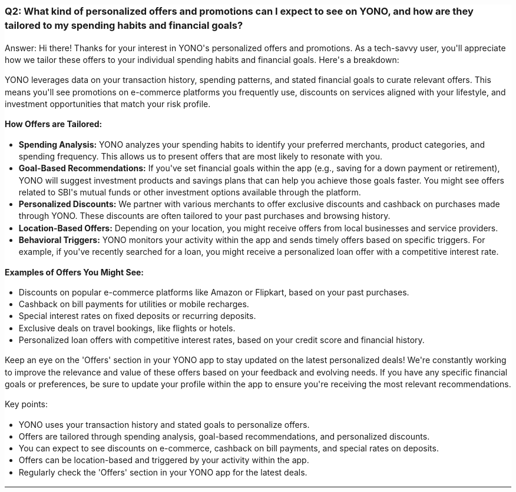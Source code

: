 ### Q2: What kind of personalized offers and promotions can I expect to see on YONO, and how are they tailored to my spending habits and financial goals?

Answer: Hi there! Thanks for your interest in YONO's personalized offers and promotions. As a tech-savvy user, you'll appreciate how we tailor these offers to your individual spending habits and financial goals. Here's a breakdown:

YONO leverages data on your transaction history, spending patterns, and stated financial goals to curate relevant offers. This means you'll see promotions on e-commerce platforms you frequently use, discounts on services aligned with your lifestyle, and investment opportunities that match your risk profile.

**How Offers are Tailored:**

*   **Spending Analysis:** YONO analyzes your spending habits to identify your preferred merchants, product categories, and spending frequency. This allows us to present offers that are most likely to resonate with you.
*   **Goal-Based Recommendations:** If you've set financial goals within the app (e.g., saving for a down payment or retirement), YONO will suggest investment products and savings plans that can help you achieve those goals faster. You might see offers related to SBI's mutual funds or other investment options available through the platform.
*   **Personalized Discounts:** We partner with various merchants to offer exclusive discounts and cashback on purchases made through YONO. These discounts are often tailored to your past purchases and browsing history.
*   **Location-Based Offers:** Depending on your location, you might receive offers from local businesses and service providers.
*   **Behavioral Triggers:** YONO monitors your activity within the app and sends timely offers based on specific triggers. For example, if you've recently searched for a loan, you might receive a personalized loan offer with a competitive interest rate.

**Examples of Offers You Might See:**

*   Discounts on popular e-commerce platforms like Amazon or Flipkart, based on your past purchases.
*   Cashback on bill payments for utilities or mobile recharges.
*   Special interest rates on fixed deposits or recurring deposits.
*   Exclusive deals on travel bookings, like flights or hotels.
*   Personalized loan offers with competitive interest rates, based on your credit score and financial history.

Keep an eye on the 'Offers' section in your YONO app to stay updated on the latest personalized deals! We're constantly working to improve the relevance and value of these offers based on your feedback and evolving needs. If you have any specific financial goals or preferences, be sure to update your profile within the app to ensure you're receiving the most relevant recommendations.

Key points:
- YONO uses your transaction history and stated goals to personalize offers.
- Offers are tailored through spending analysis, goal-based recommendations, and personalized discounts.
- You can expect to see discounts on e-commerce, cashback on bill payments, and special rates on deposits.
- Offers can be location-based and triggered by your activity within the app.
- Regularly check the 'Offers' section in your YONO app for the latest deals.

---